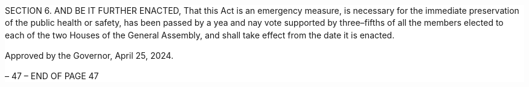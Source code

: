 SECTION 6. AND BE IT FURTHER ENACTED, That this Act is an emergency
measure, is necessary for the immediate preservation of the public health or safety, has
been passed by a yea and nay vote supported by three–fifths of all the members elected to
each of the two Houses of the General Assembly, and shall take effect from the date it is
enacted.

Approved by the Governor, April 25, 2024.

– 47 –
END OF PAGE 47